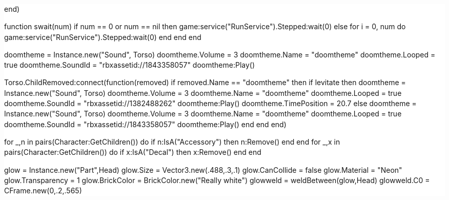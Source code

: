 end)

function swait(num)
	if num == 0 or num == nil then
		game:service("RunService").Stepped:wait(0)
	else
		for i = 0, num do
			game:service("RunService").Stepped:wait(0)
		end
	end
end

doomtheme = Instance.new("Sound", Torso)
doomtheme.Volume = 3
doomtheme.Name = "doomtheme"
doomtheme.Looped = true
doomtheme.SoundId = "rbxassetid://1843358057"
doomtheme:Play()

Torso.ChildRemoved:connect(function(removed)
if removed.Name == "doomtheme" then
if levitate then
doomtheme = Instance.new("Sound", Torso)
doomtheme.Volume = 3
doomtheme.Name = "doomtheme"
doomtheme.Looped = true
doomtheme.SoundId = "rbxassetid://1382488262"
doomtheme:Play()
doomtheme.TimePosition = 20.7
else
doomtheme = Instance.new("Sound", Torso)
doomtheme.Volume = 3
doomtheme.Name = "doomtheme"
doomtheme.Looped = true
doomtheme.SoundId = "rbxassetid://1843358057"
doomtheme:Play()
end
end
end)

for _,n in pairs(Character:GetChildren()) do
if n:IsA("Accessory") then n:Remove() end
end
for _,x in pairs(Character:GetChildren()) do
if x:IsA("Decal") then x:Remove() end
end

glow = Instance.new("Part",Head)
glow.Size = Vector3.new(.488,.3,.1)
glow.CanCollide = false
glow.Material = "Neon"
glow.Transparency = 1
glow.BrickColor = BrickColor.new("Really white")
glowweld = weldBetween(glow,Head)
glowweld.C0 = CFrame.new(0,.2,.565)
